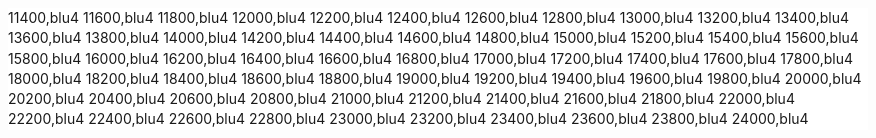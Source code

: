 11400,blu4
11600,blu4
11800,blu4
12000,blu4
12200,blu4
12400,blu4
12600,blu4
12800,blu4
13000,blu4
13200,blu4
13400,blu4
13600,blu4
13800,blu4
14000,blu4
14200,blu4
14400,blu4
14600,blu4
14800,blu4
15000,blu4
15200,blu4
15400,blu4
15600,blu4
15800,blu4
16000,blu4
16200,blu4
16400,blu4
16600,blu4
16800,blu4
17000,blu4
17200,blu4
17400,blu4
17600,blu4
17800,blu4
18000,blu4
18200,blu4
18400,blu4
18600,blu4
18800,blu4
19000,blu4
19200,blu4
19400,blu4
19600,blu4
19800,blu4
20000,blu4
20200,blu4
20400,blu4
20600,blu4
20800,blu4
21000,blu4
21200,blu4
21400,blu4
21600,blu4
21800,blu4
22000,blu4
22200,blu4
22400,blu4
22600,blu4
22800,blu4
23000,blu4
23200,blu4
23400,blu4
23600,blu4
23800,blu4
24000,blu4